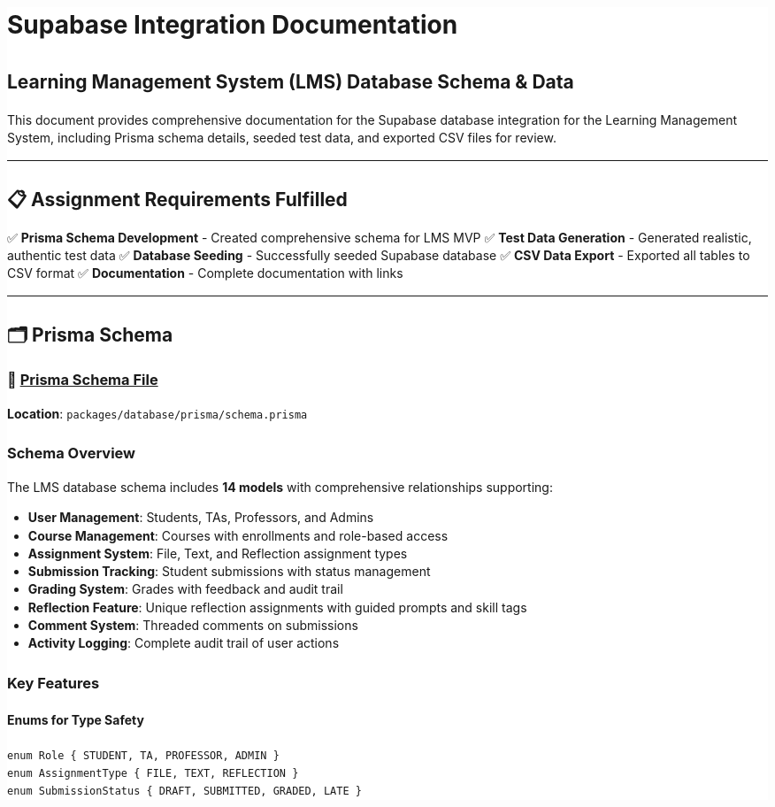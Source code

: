 # Supabase Integration Documentation

## Learning Management System (LMS) Database Schema & Data

This document provides comprehensive documentation for the Supabase database integration for the Learning Management System, including Prisma schema details, seeded test data, and exported CSV files for review.

---

## 📋 Assignment Requirements Fulfilled

✅ **Prisma Schema Development** - Created comprehensive schema for LMS MVP
✅ **Test Data Generation** - Generated realistic, authentic test data
✅ **Database Seeding** - Successfully seeded Supabase database
✅ **CSV Data Export** - Exported all tables to CSV format
✅ **Documentation** - Complete documentation with links

---

## 🗂️ Prisma Schema

### 📄 [Prisma Schema File](https://github.com/IsaacWeber1/f25-cisc474-individual/blob/main/packages/database/prisma/schema.prisma)

**Location**: `packages/database/prisma/schema.prisma`

### Schema Overview

The LMS database schema includes **14 models** with comprehensive relationships supporting:

- **User Management**: Students, TAs, Professors, and Admins
- **Course Management**: Courses with enrollments and role-based access
- **Assignment System**: File, Text, and Reflection assignment types
- **Submission Tracking**: Student submissions with status management
- **Grading System**: Grades with feedback and audit trail
- **Reflection Feature**: Unique reflection assignments with guided prompts and skill tags
- **Comment System**: Threaded comments on submissions
- **Activity Logging**: Complete audit trail of user actions

### Key Features

#### **Enums for Type Safety**
```prisma
enum Role { STUDENT, TA, PROFESSOR, ADMIN }
enum AssignmentType { FILE, TEXT, REFLECTION }
enum SubmissionStatus { DRAFT, SUBMITTED, GRADED, LATE }
```

